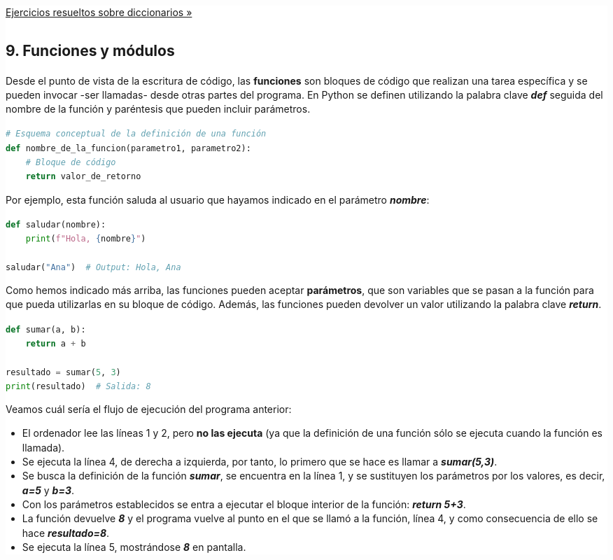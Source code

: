 [Ejercicios resueltos sobre diccionarios »](ejercicios_diccionarios.md)

## 9. Funciones y módulos


Desde el punto de vista de la escritura de código, las **funciones** son bloques de código que realizan una tarea específica y se pueden invocar -ser llamadas- desde otras partes del programa. En Python se definen utilizando la palabra clave **_def_** seguida del nombre de la función y paréntesis que pueden incluir parámetros.
```python
# Esquema conceptual de la definición de una función
def nombre_de_la_funcion(parametro1, parametro2):
    # Bloque de código
    return valor_de_retorno
```
Por ejemplo, esta función saluda al usuario que hayamos indicado en el parámetro **_nombre_**:
```python
def saludar(nombre):
    print(f"Hola, {nombre}")

saludar("Ana")  # Output: Hola, Ana
```
Como hemos indicado más arriba, las funciones pueden aceptar **parámetros**, que son variables que se pasan a la función para que pueda utilizarlas en su bloque de código. Además, las funciones pueden devolver un valor utilizando la palabra clave **_return_**.
```python
def sumar(a, b):
    return a + b

resultado = sumar(5, 3)
print(resultado)  # Salida: 8
```
Veamos cuál sería el flujo de ejecución del programa anterior:

*   El ordenador lee las líneas 1 y 2, pero **no las ejecuta** (ya que la definición de una función sólo se ejecuta cuando la función es llamada).
*   Se ejecuta la línea 4, de derecha a izquierda, por tanto, lo primero que se hace es llamar a **_sumar(5,3)_**.
*   Se busca la definición de la función **_sumar_**, se encuentra en la línea 1, y se sustituyen los parámetros por los valores, es decir, **_a=5_** y **_b=3_**.
*   Con los parámetros establecidos se entra a ejecutar el bloque interior de la función: **_return 5+3_**.
*   La función devuelve **_8_** y el programa vuelve al punto en el que se llamó a la función, línea 4, y como consecuencia de ello se hace **_resultado=8_**.
*   Se ejecuta la línea 5, mostrándose **_8_** en pantalla.
